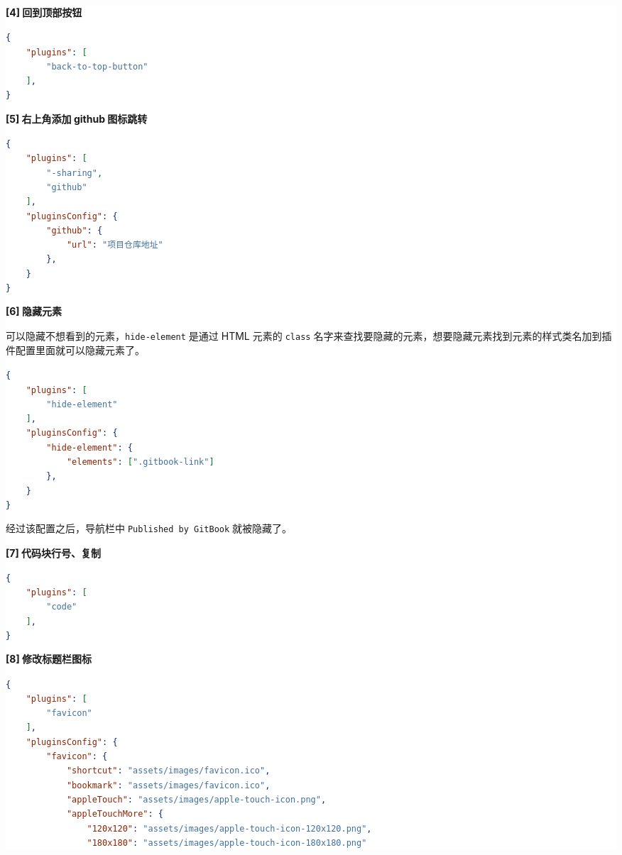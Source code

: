**[4] 回到顶部按钮**

```json
{
    "plugins": [
        "back-to-top-button"
    ],
}
```

**[5] 右上角添加 github 图标跳转**

```json
{
    "plugins": [
        "-sharing",
        "github"
    ],
    "pluginsConfig": {
        "github": {
            "url": "项目仓库地址"
        },
    }
}
```

**[6] 隐藏元素**

可以隐藏不想看到的元素，`hide-element` 是通过 HTML 元素的 `class` 名字来查找要隐藏的元素，想要隐藏元素找到元素的样式类名加到插件配置里面就可以隐藏元素了。

```json
{
    "plugins": [
        "hide-element"
    ],
    "pluginsConfig": {
        "hide-element": {
            "elements": [".gitbook-link"]
        },
    }
}
```

经过该配置之后，导航栏中 `Published by GitBook` 就被隐藏了。

**[7] 代码块行号、复制**

```json
{
    "plugins": [
        "code"
    ],
}
```

**[8] 修改标题栏图标**

```json
{
    "plugins": [
        "favicon"
    ],
    "pluginsConfig": {
        "favicon": {
            "shortcut": "assets/images/favicon.ico",
            "bookmark": "assets/images/favicon.ico",
            "appleTouch": "assets/images/apple-touch-icon.png",
            "appleTouchMore": {
                "120x120": "assets/images/apple-touch-icon-120x120.png",
                "180x180": "assets/images/apple-touch-icon-180x180.png"
```